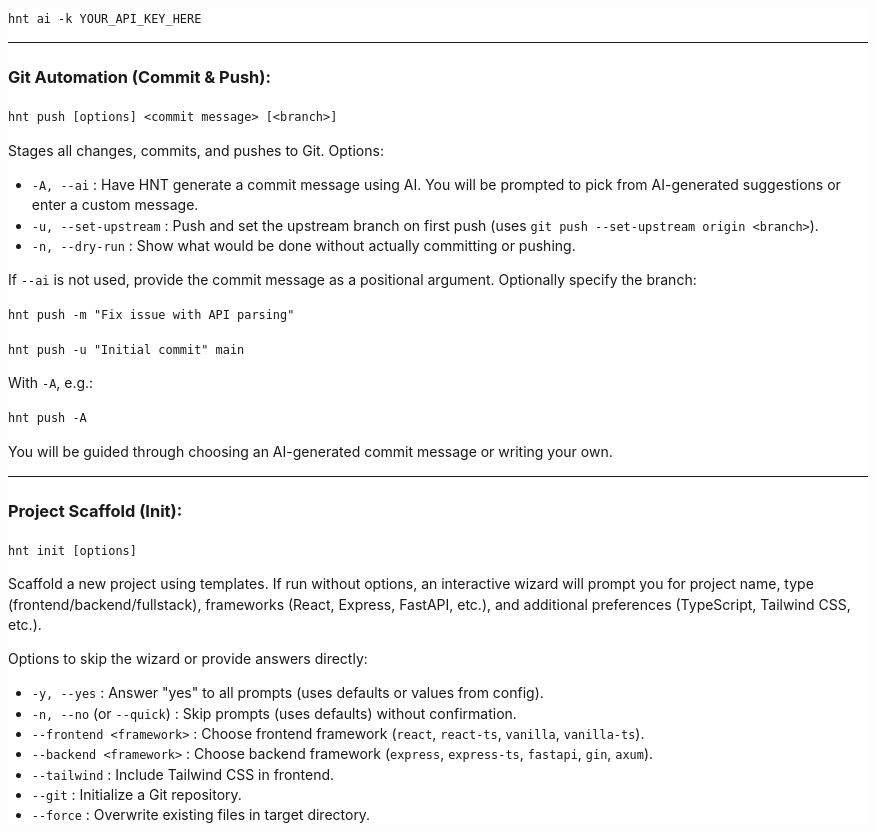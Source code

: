 ```
hnt ai -k YOUR_API_KEY_HERE
```

---

### Git Automation (Commit & Push):

```
hnt push [options] <commit message> [<branch>]
```

Stages all changes, commits, and pushes to Git. Options:

- `-A, --ai` : Have HNT generate a commit message using AI. You will be prompted to pick from AI-generated suggestions or enter a custom message.
- `-u, --set-upstream` : Push and set the upstream branch on first push (uses `git push --set-upstream origin <branch>`).
- `-n, --dry-run` : Show what would be done without actually committing or pushing.

If `--ai` is not used, provide the commit message as a positional argument. Optionally specify the branch:

```
hnt push -m "Fix issue with API parsing"
```

```
hnt push -u "Initial commit" main
```

With `-A`, e.g.:

```
hnt push -A
```

You will be guided through choosing an AI-generated commit message or writing your own.

---

### Project Scaffold (Init):

```
hnt init [options]
```

Scaffold a new project using templates. If run without options, an interactive wizard will prompt you for project name, type (frontend/backend/fullstack), frameworks (React, Express, FastAPI, etc.), and additional preferences (TypeScript, Tailwind CSS, etc.).

Options to skip the wizard or provide answers directly:

- `-y, --yes` : Answer "yes" to all prompts (uses defaults or values from config).
- `-n, --no` (or `--quick`) : Skip prompts (uses defaults) without confirmation.
- `--frontend <framework>` : Choose frontend framework (`react`, `react-ts`, `vanilla`, `vanilla-ts`).
- `--backend <framework>` : Choose backend framework (`express`, `express-ts`, `fastapi`, `gin`, `axum`).
- `--tailwind` : Include Tailwind CSS in frontend.
- `--git` : Initialize a Git repository.
- `--force` : Overwrite existing files in target directory.
